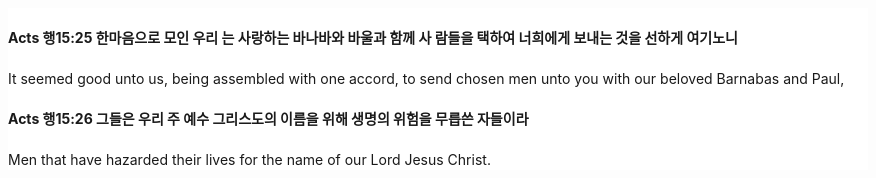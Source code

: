 
<div class="columns">
  <div class="scriptures">
    <br>
    <div class="scripture">
      <b>Acts 행15:25 한마음으로 모인 우리 는 사랑하는 바나바와 바울과 함께 사 람들을 택하여 너희에게 보내는 것을 선하게 여기노니 
      </b>
    </div>
    <br>
    <div class="scripture">It seemed good unto us, being assembled with one accord, to send chosen men unto you with our beloved Barnabas and Paul, 
    </div>
    <br>
    <div class="scripture">
      <b>Acts 행15:26 그들은 우리 주 예수 그리스도의 이름을 위해 생명의 위험을 무릅쓴 자들이라 
      </b>
    </div>
    <br>
    <div class="scripture">Men that have hazarded their lives for the name of our Lord Jesus Christ. 
    </div>         
  </div>
  <div class="image-container">